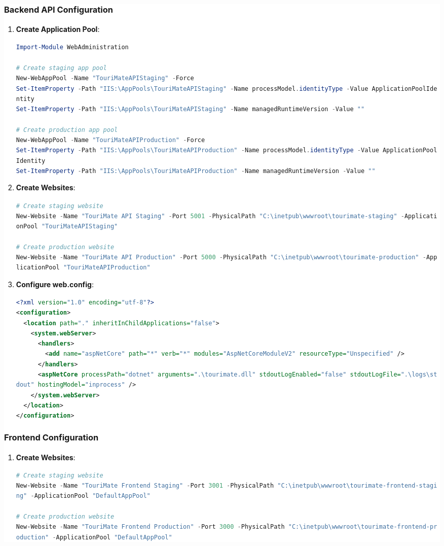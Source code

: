 ### Backend API Configuration

1. **Create Application Pool**:
   ```powershell
   Import-Module WebAdministration
   
   # Create staging app pool
   New-WebAppPool -Name "TouriMateAPIStaging" -Force
   Set-ItemProperty -Path "IIS:\AppPools\TouriMateAPIStaging" -Name processModel.identityType -Value ApplicationPoolIdentity
   Set-ItemProperty -Path "IIS:\AppPools\TouriMateAPIStaging" -Name managedRuntimeVersion -Value ""
   
   # Create production app pool
   New-WebAppPool -Name "TouriMateAPIProduction" -Force
   Set-ItemProperty -Path "IIS:\AppPools\TouriMateAPIProduction" -Name processModel.identityType -Value ApplicationPoolIdentity
   Set-ItemProperty -Path "IIS:\AppPools\TouriMateAPIProduction" -Name managedRuntimeVersion -Value ""
   ```

2. **Create Websites**:
   ```powershell
   # Create staging website
   New-Website -Name "TouriMate API Staging" -Port 5001 -PhysicalPath "C:\inetpub\wwwroot\tourimate-staging" -ApplicationPool "TouriMateAPIStaging"
   
   # Create production website
   New-Website -Name "TouriMate API Production" -Port 5000 -PhysicalPath "C:\inetpub\wwwroot\tourimate-production" -ApplicationPool "TouriMateAPIProduction"
   ```

3. **Configure web.config**:
   ```xml
   <?xml version="1.0" encoding="utf-8"?>
   <configuration>
     <location path="." inheritInChildApplications="false">
       <system.webServer>
         <handlers>
           <add name="aspNetCore" path="*" verb="*" modules="AspNetCoreModuleV2" resourceType="Unspecified" />
         </handlers>
         <aspNetCore processPath="dotnet" arguments=".\tourimate.dll" stdoutLogEnabled="false" stdoutLogFile=".\logs\stdout" hostingModel="inprocess" />
       </system.webServer>
     </location>
   </configuration>
   ```

### Frontend Configuration

1. **Create Websites**:
   ```powershell
   # Create staging website
   New-Website -Name "TouriMate Frontend Staging" -Port 3001 -PhysicalPath "C:\inetpub\wwwroot\tourimate-frontend-staging" -ApplicationPool "DefaultAppPool"
   
   # Create production website
   New-Website -Name "TouriMate Frontend Production" -Port 3000 -PhysicalPath "C:\inetpub\wwwroot\tourimate-frontend-production" -ApplicationPool "DefaultAppPool"
   ```
